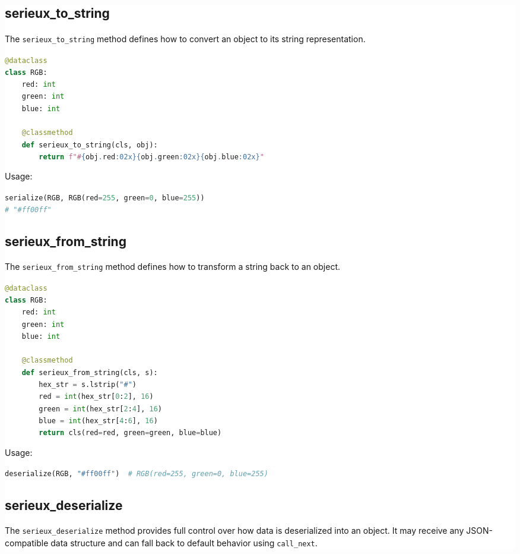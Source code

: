 ## serieux_to_string

The `serieux_to_string` method defines how to convert an object to its string representation.

```python
@dataclass
class RGB:
    red: int
    green: int
    blue: int

    @classmethod
    def serieux_to_string(cls, obj):
        return f"#{obj.red:02x}{obj.green:02x}{obj.blue:02x}"
```

Usage:

```python
serialize(RGB, RGB(red=255, green=0, blue=255))
# "#ff00ff"
```

## serieux_from_string

The `serieux_from_string` method defines how to transform a string back to an object.

```python
@dataclass
class RGB:
    red: int
    green: int
    blue: int

    @classmethod
    def serieux_from_string(cls, s):
        hex_str = s.lstrip("#")
        red = int(hex_str[0:2], 16)
        green = int(hex_str[2:4], 16)
        blue = int(hex_str[4:6], 16)
        return cls(red=red, green=green, blue=blue)
```

Usage:

```python
deserialize(RGB, "#ff00ff")  # RGB(red=255, green=0, blue=255)
```

## serieux_deserialize

The `serieux_deserialize` method provides full control over how data is deserialized into an object. It may receive any JSON-compatible data structure and can fall back to default behavior using `call_next`.
